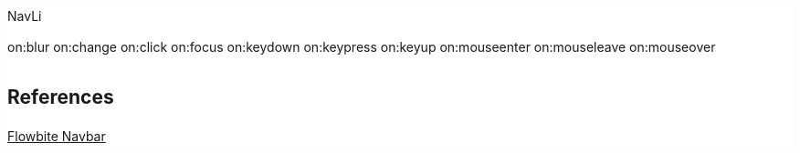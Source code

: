 <Heading tag="h3" customSize="text-xl font-semibold" class="mb-4">NavLi</Heading>

<div class="flex flex-wrap gap-2">
<Badge large={true}>on:blur</Badge>
<Badge large={true}>on:change</Badge>
<Badge large={true}>on:click</Badge>
<Badge large={true}>on:focus</Badge>
<Badge large={true}>on:keydown</Badge>
<Badge large={true}>on:keypress</Badge>
<Badge large={true}>on:keyup</Badge>
<Badge large={true}>on:mouseenter</Badge>
<Badge large={true}>on:mouseleave</Badge>
<Badge large={true}>on:mouseover</Badge>
</div>

## References

<P>
  <A href="https://flowbite.com/docs/components/navbar/" target="_blank" rel="noreferrer" class="link"
    >Flowbite Navbar</A
  >
</P>
